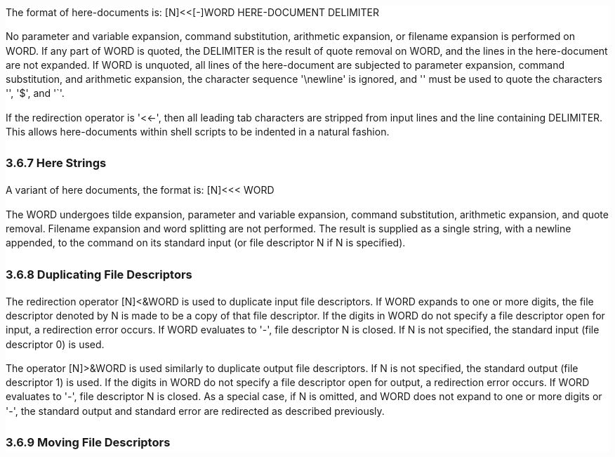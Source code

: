 The format of here-documents is:
[N]<<[-]WORD
HERE-DOCUMENT
DELIMITER

No parameter and variable expansion, command substitution, arithmetic
expansion, or filename expansion is performed on WORD. If any part of
WORD is quoted, the DELIMITER is the result of quote removal on WORD,
and the lines in the here-document are not expanded. If WORD is
unquoted, all lines of the here-document are subjected to parameter
expansion, command substitution, and arithmetic expansion, the character
sequence '\newline' is ignored, and '\' must be used to quote the
characters '\', '$', and '`'.

If the redirection operator is '<<-', then all leading tab characters
are stripped from input lines and the line containing DELIMITER. This
allows here-documents within shell scripts to be indented in a natural
fashion.

### 3.6.7 Here Strings

A variant of here documents, the format is:
[N]<<< WORD

The WORD undergoes tilde expansion, parameter and variable expansion,
command substitution, arithmetic expansion, and quote removal. Filename
expansion and word splitting are not performed. The result is supplied
as a single string, with a newline appended, to the command on its
standard input (or file descriptor N if N is specified).

### 3.6.8 Duplicating File Descriptors

The redirection operator
[N]<&WORD
is used to duplicate input file descriptors. If WORD expands to one or
more digits, the file descriptor denoted by N is made to be a copy of
that file descriptor. If the digits in WORD do not specify a file
descriptor open for input, a redirection error occurs. If WORD
evaluates to '-', file descriptor N is closed. If N is not specified,
the standard input (file descriptor 0) is used.

The operator
[N]>&WORD
is used similarly to duplicate output file descriptors. If N is not
specified, the standard output (file descriptor 1) is used. If the
digits in WORD do not specify a file descriptor open for output, a
redirection error occurs. If WORD evaluates to '-', file descriptor N
is closed. As a special case, if N is omitted, and WORD does not expand
to one or more digits or '-', the standard output and standard error are
redirected as described previously.

### 3.6.9 Moving File Descriptors
